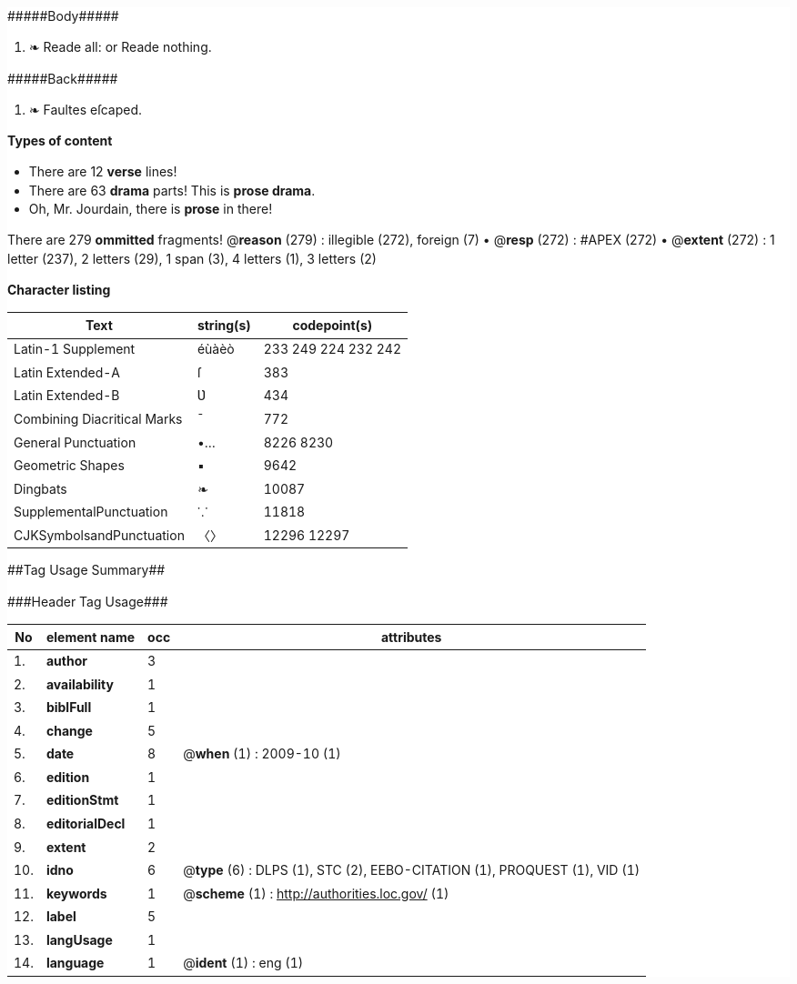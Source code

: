 #####Body#####

1. ❧ Reade all: or Reade nothing.

#####Back#####

1. ❧ Faultes eſcaped.

**Types of content**

  * There are 12 **verse** lines!
  * There are 63 **drama** parts! This is **prose drama**.
  * Oh, Mr. Jourdain, there is **prose** in there!

There are 279 **ommitted** fragments! 
 @__reason__ (279) : illegible (272), foreign (7)  •  @__resp__ (272) : #APEX (272)  •  @__extent__ (272) : 1 letter (237), 2 letters (29), 1 span (3), 4 letters (1), 3 letters (2)

**Character listing**


|Text|string(s)|codepoint(s)|
|---|---|---|
|Latin-1 Supplement|éùàèò|233 249 224 232 242|
|Latin Extended-A|ſ|383|
|Latin Extended-B|Ʋ|434|
|Combining             Diacritical Marks|̄|772|
|General Punctuation|•…|8226 8230|
|Geometric Shapes|▪|9642|
|Dingbats|❧|10087|
|SupplementalPunctuation|⸪|11818|
|CJKSymbolsandPunctuation|〈〉|12296 12297|

##Tag Usage Summary##

###Header Tag Usage###

|No|element name|occ|attributes|
|---|---|---|---|
|1.|__author__|3||
|2.|__availability__|1||
|3.|__biblFull__|1||
|4.|__change__|5||
|5.|__date__|8| @__when__ (1) : 2009-10 (1)|
|6.|__edition__|1||
|7.|__editionStmt__|1||
|8.|__editorialDecl__|1||
|9.|__extent__|2||
|10.|__idno__|6| @__type__ (6) : DLPS (1), STC (2), EEBO-CITATION (1), PROQUEST (1), VID (1)|
|11.|__keywords__|1| @__scheme__ (1) : http://authorities.loc.gov/ (1)|
|12.|__label__|5||
|13.|__langUsage__|1||
|14.|__language__|1| @__ident__ (1) : eng (1)|